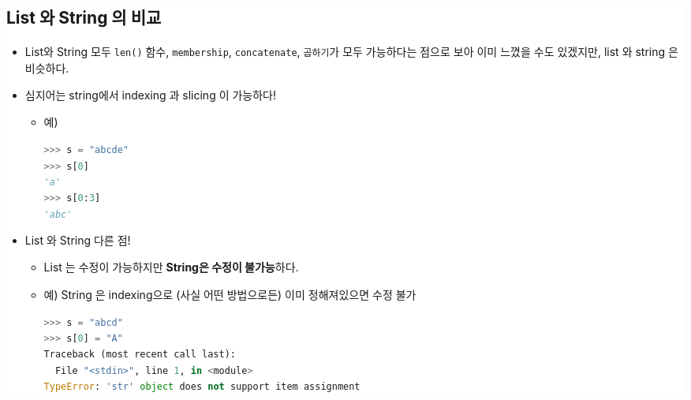                 



## List 와 String 의 비교

- List와 String 모두 `len()` 함수, `membership`, `concatenate`, `곱하기`가 모두 가능하다는 점으로 보아 이미 느꼈을 수도 있겠지만, list 와 string 은 비슷하다. 

- 심지어는 string에서 indexing 과 slicing 이 가능하다!

  - 예)

    ```python
    >>> s = "abcde"
    >>> s[0]
    'a'
    >>> s[0:3]
    'abc'
    ```

- List 와 String 다른 점!

  - List 는 수정이 가능하지만 **String은 수정이 불가능**하다.

  - 예) String 은 indexing으로 (사실 어떤 방법으로든) 이미 정해져있으면 수정 불가

    ```python
    >>> s = "abcd"
    >>> s[0] = "A"
    Traceback (most recent call last):
      File "<stdin>", line 1, in <module>
    TypeError: 'str' object does not support item assignment
    ```

    
